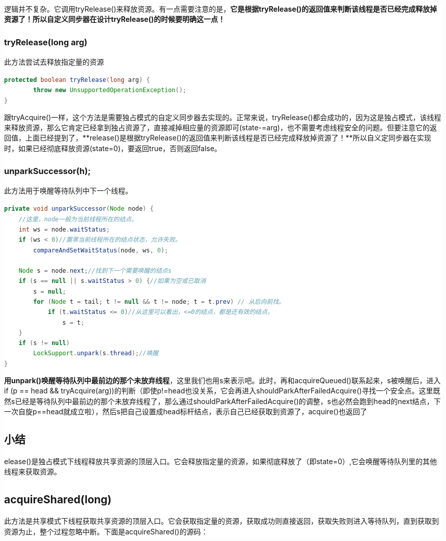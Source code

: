 逻辑并不复杂。它调用tryRelease()来释放资源。有一点需要注意的是，**它是根据tryRelease()的返回值来判断该线程是否已经完成释放掉资源了！所以自定义同步器在设计tryRelease()的时候要明确这一点！**

### tryRelease(long arg)

此方法尝试去释放指定量的资源

```java
protected boolean tryRelease(long arg) {
        throw new UnsupportedOperationException();
}
```

跟tryAcquire()一样，这个方法是需要独占模式的自定义同步器去实现的。正常来说，tryRelease()都会成功的，因为这是独占模式，该线程来释放资源，那么它肯定已经拿到独占资源了，直接减掉相应量的资源即可(state-=arg)，也不需要考虑线程安全的问题。但要注意它的返回值，上面已经提到了，**release()是根据tryRelease()的返回值来判断该线程是否已经完成释放掉资源了！**所以自义定同步器在实现时，如果已经彻底释放资源(state=0)，要返回true，否则返回false。

### unparkSuccessor(h);

此方法用于唤醒等待队列中下一个线程。

```java
private void unparkSuccessor(Node node) {
    //这里，node一般为当前线程所在的结点。
    int ws = node.waitStatus;
    if (ws < 0)//置零当前线程所在的结点状态，允许失败。
        compareAndSetWaitStatus(node, ws, 0);

    Node s = node.next;//找到下一个需要唤醒的结点s
    if (s == null || s.waitStatus > 0) {//如果为空或已取消
        s = null;
        for (Node t = tail; t != null && t != node; t = t.prev) // 从后向前找。
            if (t.waitStatus <= 0)//从这里可以看出，<=0的结点，都是还有效的结点。
                s = t;
    }
    if (s != null)
        LockSupport.unpark(s.thread);//唤醒
}
```

**用unpark()唤醒等待队列中最前边的那个未放弃线程**，这里我们也用s来表示吧。此时，再和acquireQueued()联系起来，s被唤醒后，进入if (p == head && tryAcquire(arg))的判断（即使p!=head也没关系，它会再进入shouldParkAfterFailedAcquire()寻找一个安全点。这里既然s已经是等待队列中最前边的那个未放弃线程了，那么通过shouldParkAfterFailedAcquire()的调整，s也必然会跑到head的next结点，下一次自旋p==head就成立啦），然后s把自己设置成head标杆结点，表示自己已经获取到资源了，acquire()也返回了

## 小结

elease()是独占模式下线程释放共享资源的顶层入口。它会释放指定量的资源，如果彻底释放了（即state=0）,它会唤醒等待队列里的其他线程来获取资源。



## acquireShared(long)

此方法是共享模式下线程获取共享资源的顶层入口。它会获取指定量的资源，获取成功则直接返回，获取失败则进入等待队列，直到获取到资源为止，整个过程忽略中断。下面是acquireShared()的源码：
